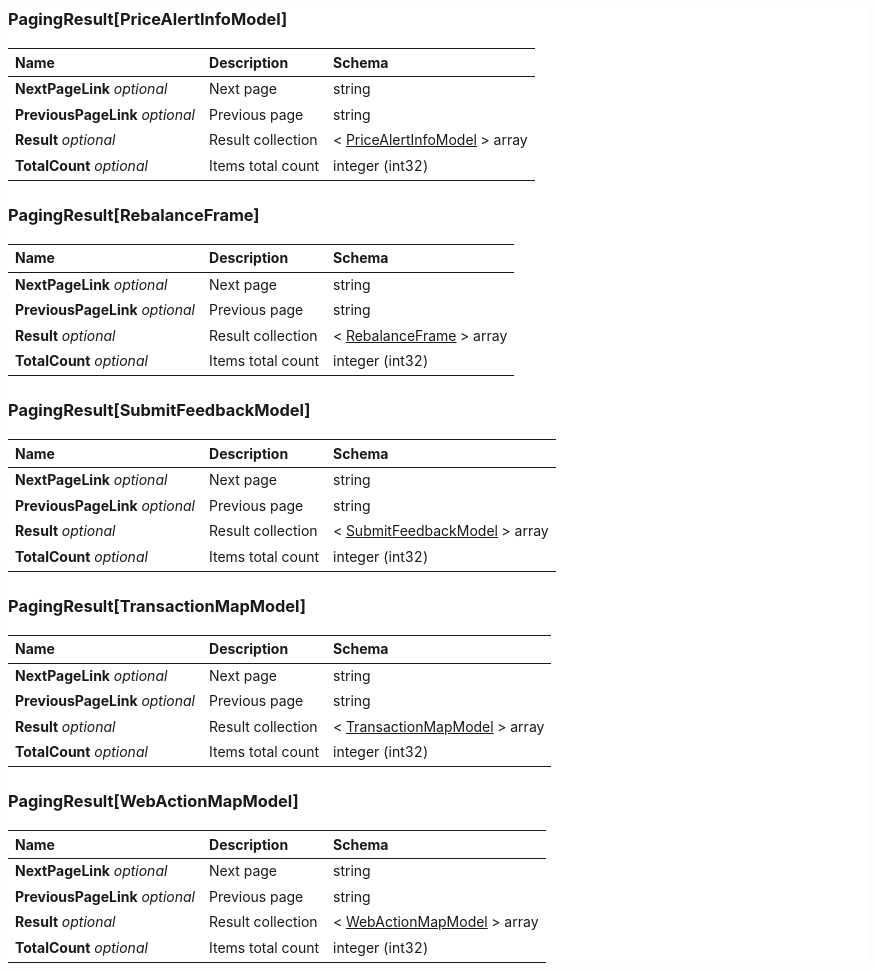 ### PagingResult\[PriceAlertInfoModel\]

| Name | Description | Schema |
| :--- | :--- | :--- |
| **NextPageLink**   _optional_ | Next page | string |
| **PreviousPageLink**   _optional_ | Previous page | string |
| **Result**   _optional_ | Result collection | &lt; [PriceAlertInfoModel](./#pricealertinfomodel) &gt; array |
| **TotalCount**   _optional_ | Items total count | integer \(int32\) |

### PagingResult\[RebalanceFrame\]

| Name | Description | Schema |
| :--- | :--- | :--- |
| **NextPageLink**   _optional_ | Next page | string |
| **PreviousPageLink**   _optional_ | Previous page | string |
| **Result**   _optional_ | Result collection | &lt; [RebalanceFrame](./#rebalanceframe) &gt; array |
| **TotalCount**   _optional_ | Items total count | integer \(int32\) |

### PagingResult\[SubmitFeedbackModel\]

| Name | Description | Schema |
| :--- | :--- | :--- |
| **NextPageLink**   _optional_ | Next page | string |
| **PreviousPageLink**   _optional_ | Previous page | string |
| **Result**   _optional_ | Result collection | &lt; [SubmitFeedbackModel](./#submitfeedbackmodel) &gt; array |
| **TotalCount**   _optional_ | Items total count | integer \(int32\) |

### PagingResult\[TransactionMapModel\]

| Name | Description | Schema |
| :--- | :--- | :--- |
| **NextPageLink**   _optional_ | Next page | string |
| **PreviousPageLink**   _optional_ | Previous page | string |
| **Result**   _optional_ | Result collection | &lt; [TransactionMapModel](./#transactionmapmodel) &gt; array |
| **TotalCount**   _optional_ | Items total count | integer \(int32\) |

### PagingResult\[WebActionMapModel\]

| Name | Description | Schema |
| :--- | :--- | :--- |
| **NextPageLink**   _optional_ | Next page | string |
| **PreviousPageLink**   _optional_ | Previous page | string |
| **Result**   _optional_ | Result collection | &lt; [WebActionMapModel](./#webactionmapmodel) &gt; array |
| **TotalCount**   _optional_ | Items total count | integer \(int32\) |
